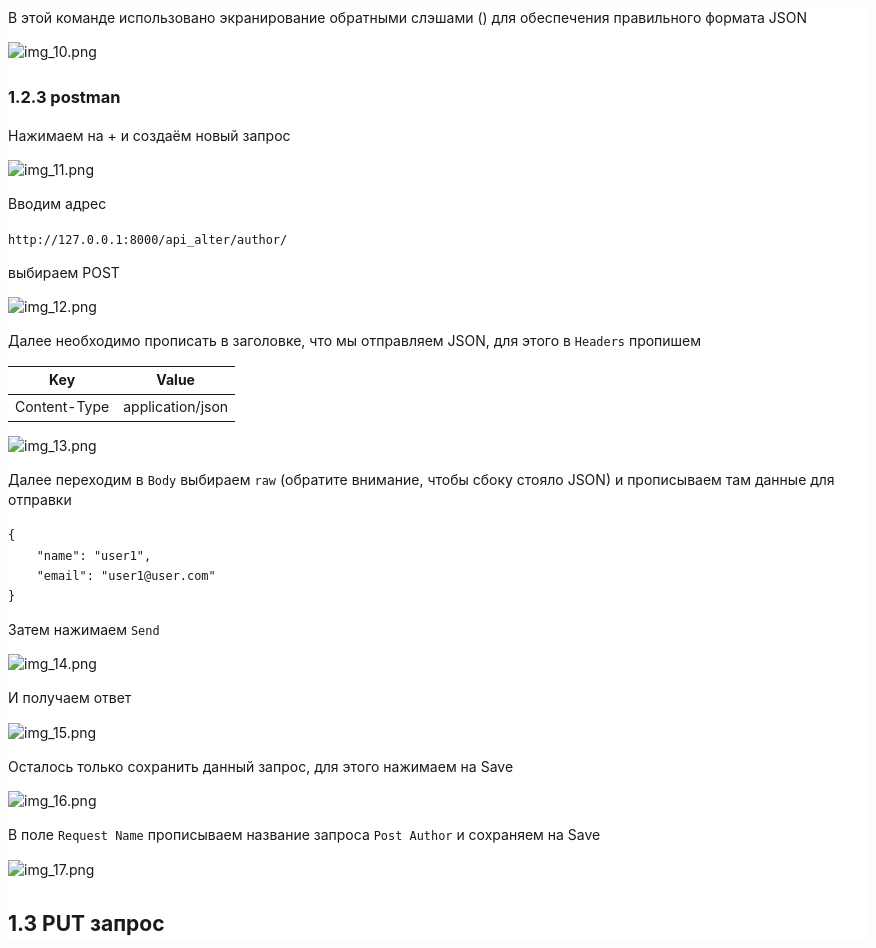 В этой команде использовано экранирование обратными слэшами (\) для обеспечения правильного формата JSON

![img_10.png](img_10.png)

### 1.2.3 postman

Нажимаем на + и создаём новый запрос

![img_11.png](img_11.png)

Вводим адрес

```text
http://127.0.0.1:8000/api_alter/author/
```

выбираем POST

![img_12.png](img_12.png)

Далее необходимо прописать в заголовке, что мы отправляем JSON, для этого в `Headers` пропишем

| Key          | Value            |
|--------------|------------------|
| Content-Type | application/json |

![img_13.png](img_13.png)

Далее переходим в `Body` выбираем `raw` (обратите внимание, чтобы сбоку стояло JSON) и прописываем там данные для отправки

```text
{
    "name": "user1",
    "email": "user1@user.com"
}
```

Затем нажимаем `Send`

![img_14.png](img_14.png)

И получаем ответ

![img_15.png](img_15.png)

Осталось только сохранить данный запрос, для этого нажимаем на Save

![img_16.png](img_16.png)
 
В поле `Request Name` прописываем название запроса `Post Author` и сохраняем на Save

![img_17.png](img_17.png)

## 1.3 PUT запрос
